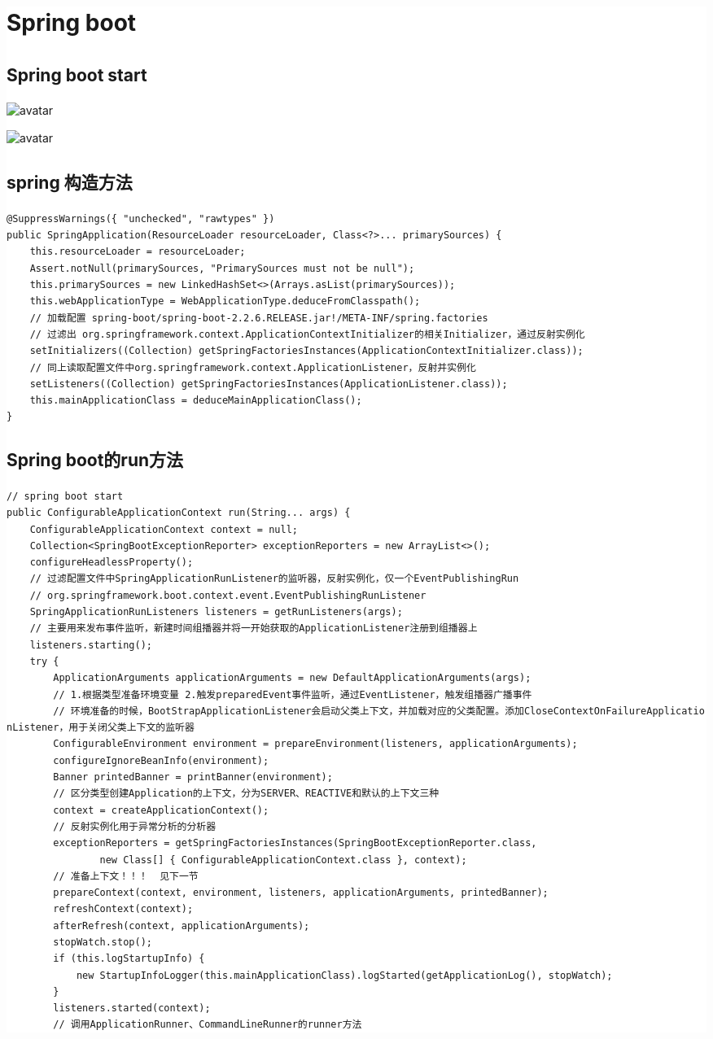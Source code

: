# Spring boot 

## Spring boot start
![avatar](https://raw.githubusercontent.com/rbmonster/file-storage/main/learning-note//four/springBootLoadother.png)

![avatar](https://raw.githubusercontent.com/rbmonster/file-storage/main/learning-note//four/spingLoad.jpg)

## spring 构造方法
```
@SuppressWarnings({ "unchecked", "rawtypes" })
public SpringApplication(ResourceLoader resourceLoader, Class<?>... primarySources) {
    this.resourceLoader = resourceLoader;
    Assert.notNull(primarySources, "PrimarySources must not be null");
    this.primarySources = new LinkedHashSet<>(Arrays.asList(primarySources));
    this.webApplicationType = WebApplicationType.deduceFromClasspath();
    // 加载配置 spring-boot/spring-boot-2.2.6.RELEASE.jar!/META-INF/spring.factories
    // 过滤出 org.springframework.context.ApplicationContextInitializer的相关Initializer，通过反射实例化
    setInitializers((Collection) getSpringFactoriesInstances(ApplicationContextInitializer.class));
    // 同上读取配置文件中org.springframework.context.ApplicationListener，反射并实例化
    setListeners((Collection) getSpringFactoriesInstances(ApplicationListener.class));
    this.mainApplicationClass = deduceMainApplicationClass();
}
```
## Spring boot的run方法
```
// spring boot start
public ConfigurableApplicationContext run(String... args) {
    ConfigurableApplicationContext context = null;
    Collection<SpringBootExceptionReporter> exceptionReporters = new ArrayList<>();
    configureHeadlessProperty();
    // 过滤配置文件中SpringApplicationRunListener的监听器，反射实例化，仅一个EventPublishingRun
    // org.springframework.boot.context.event.EventPublishingRunListener
    SpringApplicationRunListeners listeners = getRunListeners(args);
    // 主要用来发布事件监听，新建时间组播器并将一开始获取的ApplicationListener注册到组播器上
    listeners.starting();
    try {
        ApplicationArguments applicationArguments = new DefaultApplicationArguments(args);
        // 1.根据类型准备环境变量 2.触发preparedEvent事件监听，通过EventListener，触发组播器广播事件
        // 环境准备的时候，BootStrapApplicationListener会启动父类上下文，并加载对应的父类配置。添加CloseContextOnFailureApplicationListener，用于关闭父类上下文的监听器
        ConfigurableEnvironment environment = prepareEnvironment(listeners, applicationArguments);
        configureIgnoreBeanInfo(environment);
        Banner printedBanner = printBanner(environment);
        // 区分类型创建Application的上下文，分为SERVER、REACTIVE和默认的上下文三种
        context = createApplicationContext();
        // 反射实例化用于异常分析的分析器
        exceptionReporters = getSpringFactoriesInstances(SpringBootExceptionReporter.class,
                new Class[] { ConfigurableApplicationContext.class }, context);
        // 准备上下文！！！  见下一节
        prepareContext(context, environment, listeners, applicationArguments, printedBanner);
        refreshContext(context);
        afterRefresh(context, applicationArguments);
        stopWatch.stop();
        if (this.logStartupInfo) {
            new StartupInfoLogger(this.mainApplicationClass).logStarted(getApplicationLog(), stopWatch);
        }
        listeners.started(context);
        // 调用ApplicationRunner、CommandLineRunner的runner方法
```